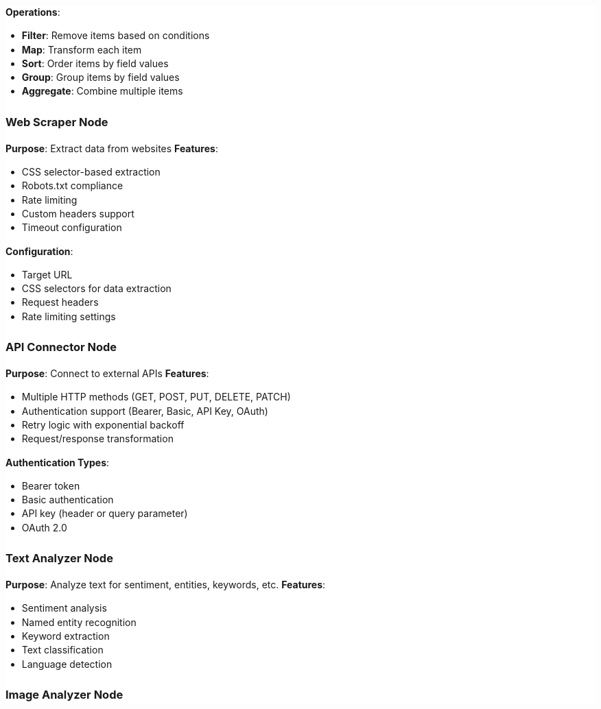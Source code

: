 **Operations**:

- **Filter**: Remove items based on conditions
- **Map**: Transform each item
- **Sort**: Order items by field values
- **Group**: Group items by field values
- **Aggregate**: Combine multiple items

### Web Scraper Node

**Purpose**: Extract data from websites
**Features**:

- CSS selector-based extraction
- Robots.txt compliance
- Rate limiting
- Custom headers support
- Timeout configuration

**Configuration**:

- Target URL
- CSS selectors for data extraction
- Request headers
- Rate limiting settings

### API Connector Node

**Purpose**: Connect to external APIs
**Features**:

- Multiple HTTP methods (GET, POST, PUT, DELETE, PATCH)
- Authentication support (Bearer, Basic, API Key, OAuth)
- Retry logic with exponential backoff
- Request/response transformation

**Authentication Types**:

- Bearer token
- Basic authentication
- API key (header or query parameter)
- OAuth 2.0

### Text Analyzer Node

**Purpose**: Analyze text for sentiment, entities, keywords, etc.
**Features**:

- Sentiment analysis
- Named entity recognition
- Keyword extraction
- Text classification
- Language detection

### Image Analyzer Node
